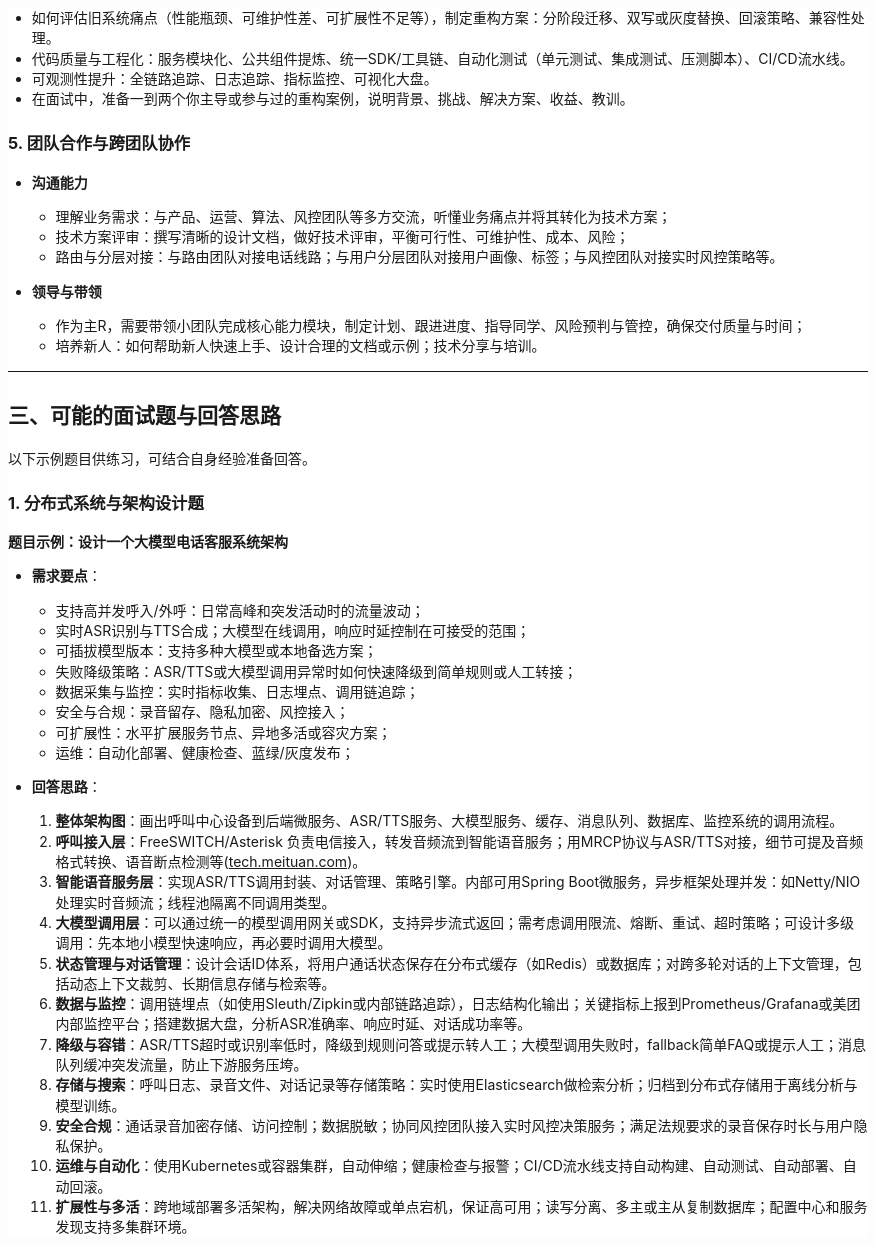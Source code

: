   * 如何评估旧系统痛点（性能瓶颈、可维护性差、可扩展性不足等），制定重构方案：分阶段迁移、双写或灰度替换、回滚策略、兼容性处理。
  * 代码质量与工程化：服务模块化、公共组件提炼、统一SDK/工具链、自动化测试（单元测试、集成测试、压测脚本）、CI/CD流水线。
  * 可观测性提升：全链路追踪、日志追踪、指标监控、可视化大盘。
  * 在面试中，准备一到两个你主导或参与过的重构案例，说明背景、挑战、解决方案、收益、教训。

### 5. 团队合作与跨团队协作

* **沟通能力**

  * 理解业务需求：与产品、运营、算法、风控团队等多方交流，听懂业务痛点并将其转化为技术方案；
  * 技术方案评审：撰写清晰的设计文档，做好技术评审，平衡可行性、可维护性、成本、风险；
  * 路由与分层对接：与路由团队对接电话线路；与用户分层团队对接用户画像、标签；与风控团队对接实时风控策略等。

* **领导与带领**

  * 作为主R，需要带领小团队完成核心能力模块，制定计划、跟进进度、指导同学、风险预判与管控，确保交付质量与时间；
  * 培养新人：如何帮助新人快速上手、设计合理的文档或示例；技术分享与培训。

---

## 三、可能的面试题与回答思路

以下示例题目供练习，可结合自身经验准备回答。

### 1. 分布式系统与架构设计题

**题目示例：设计一个大模型电话客服系统架构**

* **需求要点**：

  * 支持高并发呼入/外呼：日常高峰和突发活动时的流量波动；
  * 实时ASR识别与TTS合成；大模型在线调用，响应时延控制在可接受的范围；
  * 可插拔模型版本：支持多种大模型或本地备选方案；
  * 失败降级策略：ASR/TTS或大模型调用异常时如何快速降级到简单规则或人工转接；
  * 数据采集与监控：实时指标收集、日志埋点、调用链追踪；
  * 安全与合规：录音留存、隐私加密、风控接入；
  * 可扩展性：水平扩展服务节点、异地多活或容灾方案；
  * 运维：自动化部署、健康检查、蓝绿/灰度发布；

* **回答思路**：

  1. **整体架构图**：画出呼叫中心设备到后端微服务、ASR/TTS服务、大模型服务、缓存、消息队列、数据库、监控系统的调用流程。
  2. **呼叫接入层**：FreeSWITCH/Asterisk 负责电信接入，转发音频流到智能语音服务；用MRCP协议与ASR/TTS对接，细节可提及音频格式转换、语音断点检测等([tech.meituan.com][3])。
  3. **智能语音服务层**：实现ASR/TTS调用封装、对话管理、策略引擎。内部可用Spring Boot微服务，异步框架处理并发：如Netty/NIO处理实时音频流；线程池隔离不同调用类型。
  4. **大模型调用层**：可以通过统一的模型调用网关或SDK，支持异步流式返回；需考虑调用限流、熔断、重试、超时策略；可设计多级调用：先本地小模型快速响应，再必要时调用大模型。
  5. **状态管理与对话管理**：设计会话ID体系，将用户通话状态保存在分布式缓存（如Redis）或数据库；对跨多轮对话的上下文管理，包括动态上下文裁剪、长期信息存储与检索等。
  6. **数据与监控**：调用链埋点（如使用Sleuth/Zipkin或内部链路追踪），日志结构化输出；关键指标上报到Prometheus/Grafana或美团内部监控平台；搭建数据大盘，分析ASR准确率、响应时延、对话成功率等。
  7. **降级与容错**：ASR/TTS超时或识别率低时，降级到规则问答或提示转人工；大模型调用失败时，fallback简单FAQ或提示人工；消息队列缓冲突发流量，防止下游服务压垮。
  8. **存储与搜索**：呼叫日志、录音文件、对话记录等存储策略：实时使用Elasticsearch做检索分析；归档到分布式存储用于离线分析与模型训练。
  9. **安全合规**：通话录音加密存储、访问控制；数据脱敏；协同风控团队接入实时风控决策服务；满足法规要求的录音保存时长与用户隐私保护。
  10. **运维与自动化**：使用Kubernetes或容器集群，自动伸缩；健康检查与报警；CI/CD流水线支持自动构建、自动测试、自动部署、自动回滚。
  11. **扩展性与多活**：跨地域部署多活架构，解决网络故障或单点宕机，保证高可用；读写分离、多主或主从复制数据库；配置中心和服务发现支持多集群环境。


[1]: https://wallstreetcn.com/articles/3743634?utm_source=chatgpt.com "美团电话会全文：全面进军AI、看好中东市场高利润率、骑手社保试点 ..."
[2]: https://www.letsclouds.com/news/meituan-ai-model-gpt4o-level?utm_source=chatgpt.com "美团AI 业务进展：基础大模型能力接近GPT-4o 水平"
[3]: https://tech.meituan.com/2023/03/09/practice-and-application-of-mrcp-in-voice-interaction-of-meituan.html?utm_source=chatgpt.com "MRCP在美团语音交互中的实践和应用"
[4]: https://blog.csdn.net/qq_25438419/article/details/145567537?utm_source=chatgpt.com "美团智能外呼机器人意图训练全流程原创 - CSDN博客"
[5]: https://tech.meituan.com/2021/09/30/artificial-intelligence-customer-service.html?utm_source=chatgpt.com "美团智能客服核心技术与实践"